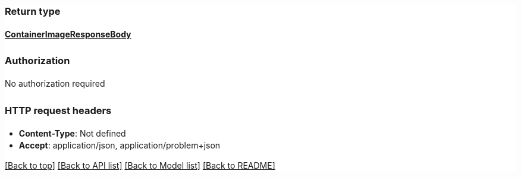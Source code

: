 
### Return type

[**ContainerImageResponseBody**](ContainerImageResponseBody.md)

### Authorization

No authorization required

### HTTP request headers

- **Content-Type**: Not defined
- **Accept**: application/json, application/problem+json

[[Back to top]](#) [[Back to API list]](../README.md#documentation-for-api-endpoints)
[[Back to Model list]](../README.md#documentation-for-models)
[[Back to README]](../README.md)

